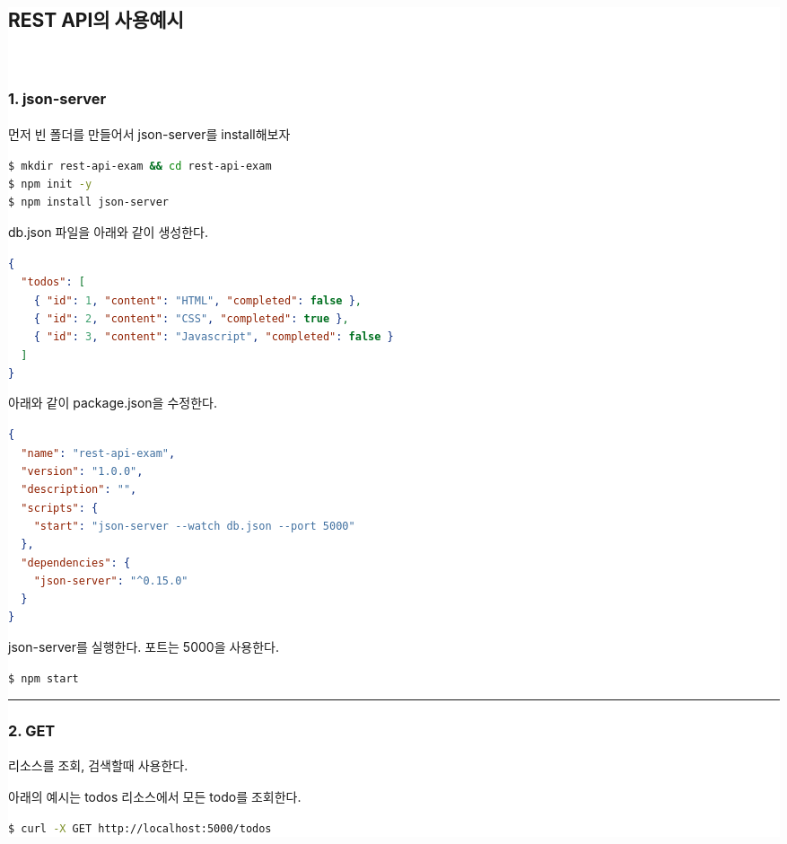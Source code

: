 ## REST API의 사용예시

<br>

### 1. json-server

먼저 빈 폴더를 만들어서 json-server를 install해보자

``` bash
$ mkdir rest-api-exam && cd rest-api-exam
$ npm init -y
$ npm install json-server
```

db.json 파일을 아래와 같이 생성한다.

``` json
{
  "todos": [
    { "id": 1, "content": "HTML", "completed": false },
    { "id": 2, "content": "CSS", "completed": true },
    { "id": 3, "content": "Javascript", "completed": false }
  ]
}
```

아래와 같이 package.json을 수정한다.

``` json
{
  "name": "rest-api-exam",
  "version": "1.0.0",
  "description": "",
  "scripts": {
    "start": "json-server --watch db.json --port 5000"
  },
  "dependencies": {
    "json-server": "^0.15.0"
  }
}
```

json-server를 실행한다. 포트는 5000을 사용한다.

``` bash
$ npm start
```

<hr class="sub">

### 2. GET
리소스를 조회, 검색할때 사용한다.

아래의 예시는 todos 리소스에서 모든 todo를 조회한다.

``` bash
$ curl -X GET http://localhost:5000/todos
```
